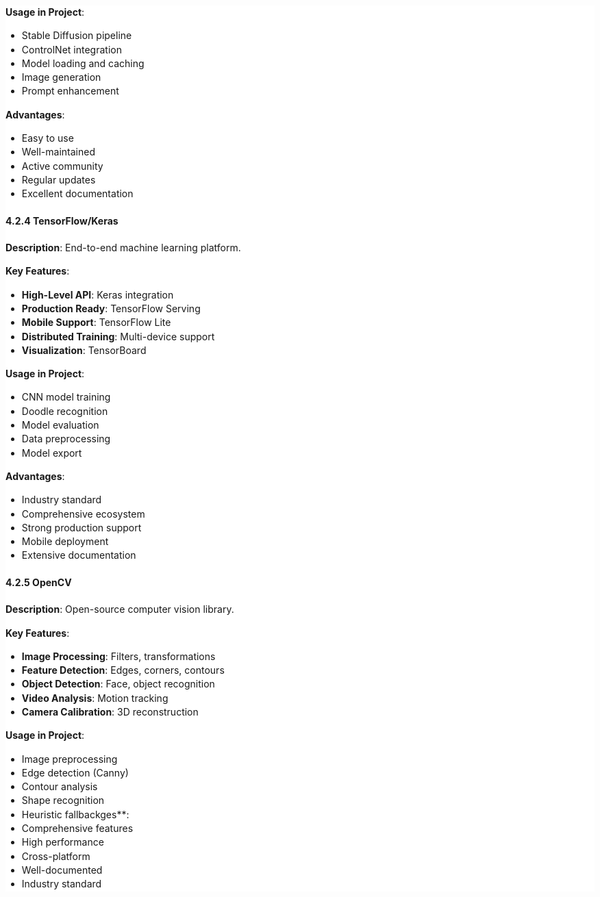 **Usage in Project**:
- Stable Diffusion pipeline
- ControlNet integration
- Model loading and caching
- Image generation
- Prompt enhancement

**Advantages**:
- Easy to use
- Well-maintained
- Active community
- Regular updates
- Excellent documentation

#### 4.2.4 TensorFlow/Keras

**Description**: End-to-end machine learning platform.

**Key Features**:
- **High-Level API**: Keras integration
- **Production Ready**: TensorFlow Serving
- **Mobile Support**: TensorFlow Lite
- **Distributed Training**: Multi-device support
- **Visualization**: TensorBoard

**Usage in Project**:
- CNN model training
- Doodle recognition
- Model evaluation
- Data preprocessing
- Model export

**Advantages**:
- Industry standard
- Comprehensive ecosystem
- Strong production support
- Mobile deployment
- Extensive documentation

#### 4.2.5 OpenCV

**Description**: Open-source computer vision library.

**Key Features**:
- **Image Processing**: Filters, transformations
- **Feature Detection**: Edges, corners, contours
- **Object Detection**: Face, object recognition
- **Video Analysis**: Motion tracking
- **Camera Calibration**: 3D reconstruction

**Usage in Project**:
- Image preprocessing
- Edge detection (Canny)
- Contour analysis
- Shape recognition
- Heuristic fallbackges**:
- Comprehensive features
- High performance
- Cross-platform
- Well-documented
- Industry standard
